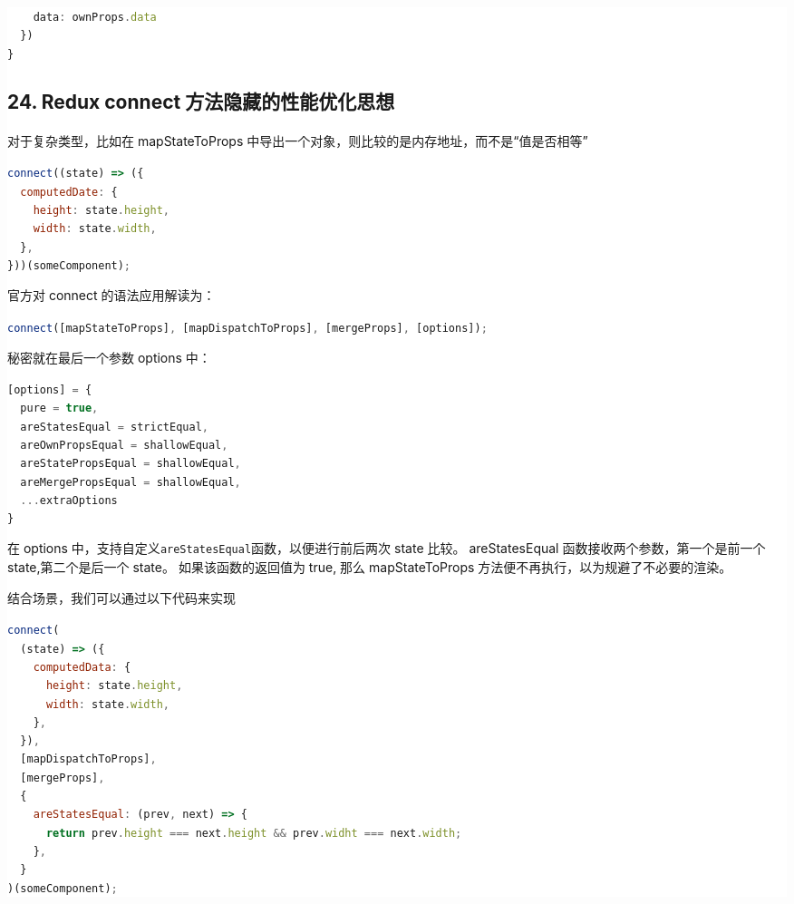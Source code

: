 ```js
    data: ownProps.data
  })
}
```

## 24. Redux connect 方法隐藏的性能优化思想

对于复杂类型，比如在 mapStateToProps 中导出一个对象，则比较的是内存地址，而不是“值是否相等”

```js
connect((state) => ({
  computedDate: {
    height: state.height,
    width: state.width,
  },
}))(someComponent);
```

官方对 connect 的语法应用解读为：

```js
connect([mapStateToProps], [mapDispatchToProps], [mergeProps], [options]);
```

秘密就在最后一个参数 options 中：

```js
[options] = {
  pure = true,
  areStatesEqual = strictEqual,
  areOwnPropsEqual = shallowEqual,
  areStatePropsEqual = shallowEqual,
  areMergePropsEqual = shallowEqual,
  ...extraOptions
}
```

在 options 中，支持自定义`areStatesEqual`函数，以便进行前后两次 state 比较。 areStatesEqual 函数接收两个参数，第一个是前一个 state,第二个是后一个 state。 如果该函数的返回值为 true, 那么 mapStateToProps 方法便不再执行，以为规避了不必要的渲染。

结合场景，我们可以通过以下代码来实现

```js
connect(
  (state) => ({
    computedData: {
      height: state.height,
      width: state.width,
    },
  }),
  [mapDispatchToProps],
  [mergeProps],
  {
    areStatesEqual: (prev, next) => {
      return prev.height === next.height && prev.widht === next.width;
    },
  }
)(someComponent);
```
